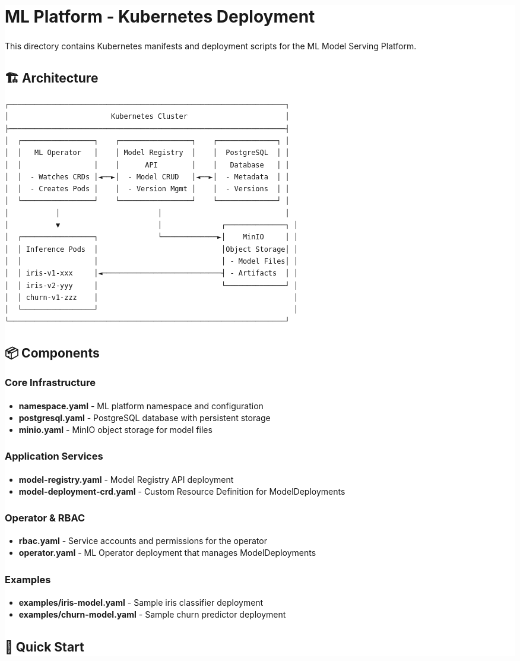 # ML Platform - Kubernetes Deployment

This directory contains Kubernetes manifests and deployment scripts for the ML Model Serving Platform.

## 🏗️ Architecture

```
┌─────────────────────────────────────────────────────────────────┐
│                        Kubernetes Cluster                       │
├─────────────────────────────────────────────────────────────────┤
│  ┌─────────────────┐    ┌─────────────────┐    ┌──────────────┐ │
│  │   ML Operator   │    │ Model Registry  │    │  PostgreSQL  │ │
│  │                 │    │      API        │    │   Database   │ │
│  │  - Watches CRDs │◄──►│  - Model CRUD   │◄──►│  - Metadata  │ │
│  │  - Creates Pods │    │  - Version Mgmt │    │  - Versions  │ │
│  └─────────────────┘    └─────────────────┘    └──────────────┘ │
│           │                       │                             │
│           ▼                       │              ┌──────────────┐ │
│  ┌─────────────────┐              └─────────────►│    MinIO     │ │
│  │ Inference Pods  │                             │Object Storage│ │
│  │                 │                             │ - Model Files│ │
│  │ iris-v1-xxx     │◄────────────────────────────┤ - Artifacts  │ │
│  │ iris-v2-yyy     │                             └──────────────┘ │
│  │ churn-v1-zzz    │                                              │
│  └─────────────────┘                                              │
└─────────────────────────────────────────────────────────────────┘
```

## 📦 Components

### Core Infrastructure
- **namespace.yaml** - ML platform namespace and configuration
- **postgresql.yaml** - PostgreSQL database with persistent storage
- **minio.yaml** - MinIO object storage for model files

### Application Services  
- **model-registry.yaml** - Model Registry API deployment
- **model-deployment-crd.yaml** - Custom Resource Definition for ModelDeployments

### Operator & RBAC
- **rbac.yaml** - Service accounts and permissions for the operator
- **operator.yaml** - ML Operator deployment that manages ModelDeployments

### Examples
- **examples/iris-model.yaml** - Sample iris classifier deployment
- **examples/churn-model.yaml** - Sample churn predictor deployment

## 🚀 Quick Start
